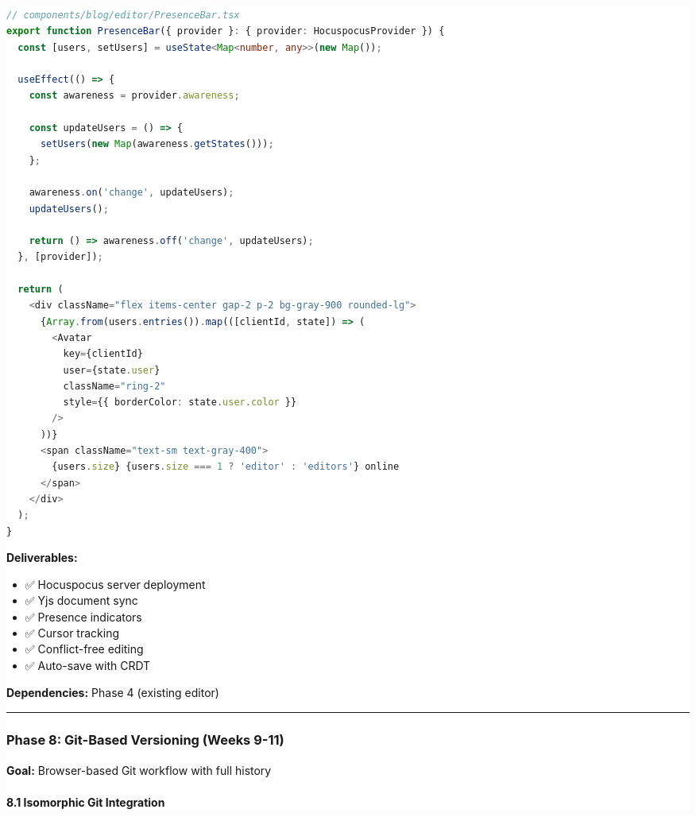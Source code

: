 ```typescript
// components/blog/editor/PresenceBar.tsx
export function PresenceBar({ provider }: { provider: HocuspocusProvider }) {
  const [users, setUsers] = useState<Map<number, any>>(new Map());

  useEffect(() => {
    const awareness = provider.awareness;

    const updateUsers = () => {
      setUsers(new Map(awareness.getStates()));
    };

    awareness.on('change', updateUsers);
    updateUsers();

    return () => awareness.off('change', updateUsers);
  }, [provider]);

  return (
    <div className="flex items-center gap-2 p-2 bg-gray-900 rounded-lg">
      {Array.from(users.entries()).map(([clientId, state]) => (
        <Avatar
          key={clientId}
          user={state.user}
          className="ring-2"
          style={{ borderColor: state.user.color }}
        />
      ))}
      <span className="text-sm text-gray-400">
        {users.size} {users.size === 1 ? 'editor' : 'editors'} online
      </span>
    </div>
  );
}
```

**Deliverables:**
- ✅ Hocuspocus server deployment
- ✅ Yjs document sync
- ✅ Presence indicators
- ✅ Cursor tracking
- ✅ Conflict-free editing
- ✅ Auto-save with CRDT

**Dependencies:** Phase 4 (existing editor)

---

### **Phase 8: Git-Based Versioning (Weeks 9-11)**

**Goal:** Browser-based Git workflow with full history

#### 8.1 Isomorphic Git Integration
